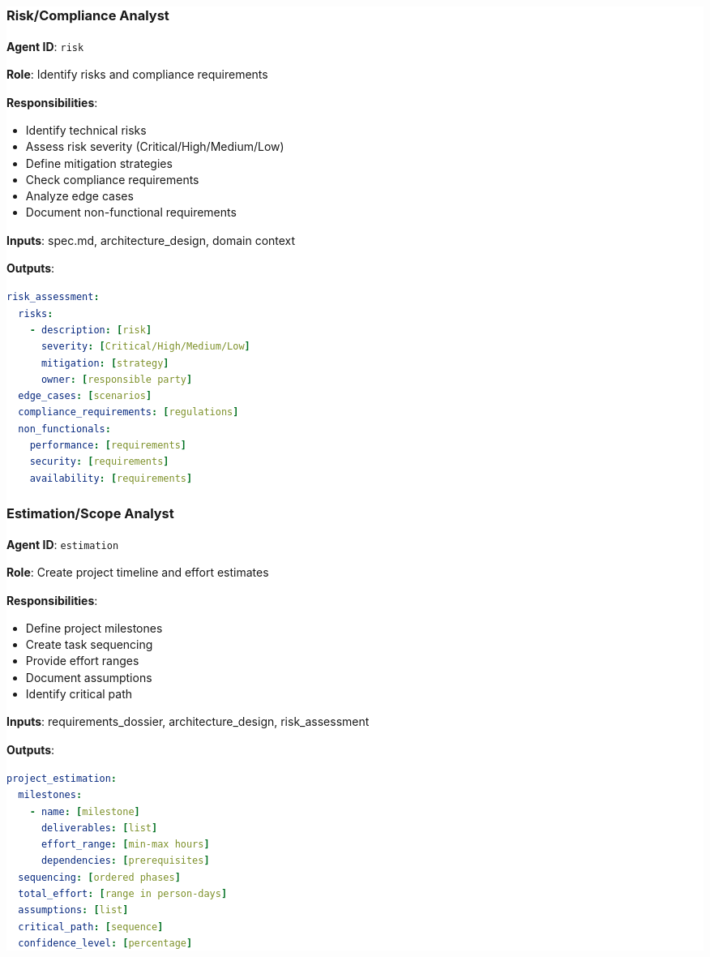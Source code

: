 ### Risk/Compliance Analyst

**Agent ID**: `risk`

**Role**: Identify risks and compliance requirements

**Responsibilities**:
- Identify technical risks
- Assess risk severity (Critical/High/Medium/Low)
- Define mitigation strategies
- Check compliance requirements
- Analyze edge cases
- Document non-functional requirements

**Inputs**: spec.md, architecture_design, domain context

**Outputs**:
```yaml
risk_assessment:
  risks:
    - description: [risk]
      severity: [Critical/High/Medium/Low]
      mitigation: [strategy]
      owner: [responsible party]
  edge_cases: [scenarios]
  compliance_requirements: [regulations]
  non_functionals:
    performance: [requirements]
    security: [requirements]
    availability: [requirements]
```

### Estimation/Scope Analyst

**Agent ID**: `estimation`

**Role**: Create project timeline and effort estimates

**Responsibilities**:
- Define project milestones
- Create task sequencing
- Provide effort ranges
- Document assumptions
- Identify critical path

**Inputs**: requirements_dossier, architecture_design, risk_assessment

**Outputs**:
```yaml
project_estimation:
  milestones:
    - name: [milestone]
      deliverables: [list]
      effort_range: [min-max hours]
      dependencies: [prerequisites]
  sequencing: [ordered phases]
  total_effort: [range in person-days]
  assumptions: [list]
  critical_path: [sequence]
  confidence_level: [percentage]
```
